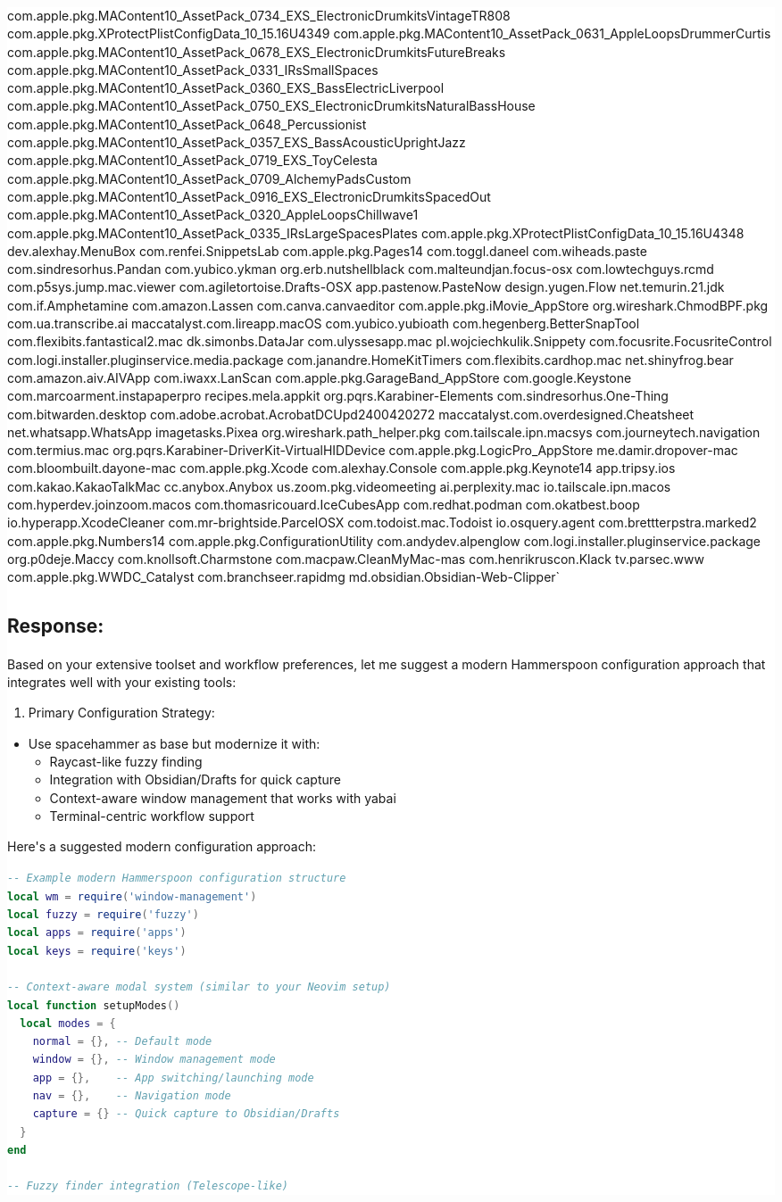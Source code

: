 com.apple.pkg.MAContent10_AssetPack_0734_EXS_ElectronicDrumkitsVintageTR808 com.apple.pkg.XProtectPlistConfigData_10_15.16U4349 com.apple.pkg.MAContent10_AssetPack_0631_AppleLoopsDrummerCurtis com.apple.pkg.MAContent10_AssetPack_0678_EXS_ElectronicDrumkitsFutureBreaks com.apple.pkg.MAContent10_AssetPack_0331_IRsSmallSpaces com.apple.pkg.MAContent10_AssetPack_0360_EXS_BassElectricLiverpool com.apple.pkg.MAContent10_AssetPack_0750_EXS_ElectronicDrumkitsNaturalBassHouse com.apple.pkg.MAContent10_AssetPack_0648_Percussionist com.apple.pkg.MAContent10_AssetPack_0357_EXS_BassAcousticUprightJazz com.apple.pkg.MAContent10_AssetPack_0719_EXS_ToyCelesta com.apple.pkg.MAContent10_AssetPack_0709_AlchemyPadsCustom com.apple.pkg.MAContent10_AssetPack_0916_EXS_ElectronicDrumkitsSpacedOut com.apple.pkg.MAContent10_AssetPack_0320_AppleLoopsChillwave1 com.apple.pkg.MAContent10_AssetPack_0335_IRsLargeSpacesPlates com.apple.pkg.XProtectPlistConfigData_10_15.16U4348 dev.alexhay.MenuBox com.renfei.SnippetsLab com.apple.pkg.Pages14 com.toggl.daneel com.wiheads.paste com.sindresorhus.Pandan com.yubico.ykman org.erb.nutshellblack com.malteundjan.focus-osx com.lowtechguys.rcmd com.p5sys.jump.mac.viewer com.agiletortoise.Drafts-OSX app.pastenow.PasteNow design.yugen.Flow net.temurin.21.jdk com.if.Amphetamine com.amazon.Lassen com.canva.canvaeditor com.apple.pkg.iMovie_AppStore org.wireshark.ChmodBPF.pkg com.ua.transcribe.ai maccatalyst.com.lireapp.macOS com.yubico.yubioath com.hegenberg.BetterSnapTool com.flexibits.fantastical2.mac dk.simonbs.DataJar com.ulyssesapp.mac pl.wojciechkulik.Snippety com.focusrite.FocusriteControl com.logi.installer.pluginservice.media.package com.janandre.HomeKitTimers com.flexibits.cardhop.mac net.shinyfrog.bear com.amazon.aiv.AIVApp com.iwaxx.LanScan com.apple.pkg.GarageBand_AppStore com.google.Keystone com.marcoarment.instapaperpro recipes.mela.appkit org.pqrs.Karabiner-Elements com.sindresorhus.One-Thing com.bitwarden.desktop com.adobe.acrobat.AcrobatDCUpd2400420272 maccatalyst.com.overdesigned.Cheatsheet net.whatsapp.WhatsApp imagetasks.Pixea org.wireshark.path_helper.pkg com.tailscale.ipn.macsys com.journeytech.navigation com.termius.mac org.pqrs.Karabiner-DriverKit-VirtualHIDDevice com.apple.pkg.LogicPro_AppStore me.damir.dropover-mac com.bloombuilt.dayone-mac com.apple.pkg.Xcode com.alexhay.Console com.apple.pkg.Keynote14 app.tripsy.ios com.kakao.KakaoTalkMac cc.anybox.Anybox us.zoom.pkg.videomeeting ai.perplexity.mac io.tailscale.ipn.macos com.hyperdev.joinzoom.macos com.thomasricouard.IceCubesApp com.redhat.podman com.okatbest.boop io.hyperapp.XcodeCleaner com.mr-brightside.ParcelOSX com.todoist.mac.Todoist io.osquery.agent com.brettterpstra.marked2 com.apple.pkg.Numbers14 com.apple.pkg.ConfigurationUtility com.andydev.alpenglow com.logi.installer.pluginservice.package org.p0deje.Maccy com.knollsoft.Charmstone com.macpaw.CleanMyMac-mas com.henrikruscon.Klack tv.parsec.www com.apple.pkg.WWDC_Catalyst com.branchseer.rapidmg md.obsidian.Obsidian-Web-Clipper`

## Response:
Based on your extensive toolset and workflow preferences, let me suggest a modern Hammerspoon configuration approach that integrates well with your existing tools:

1.  Primary Configuration Strategy:

*   Use spacehammer as base but modernize it with:
    *   Raycast-like fuzzy finding
    *   Integration with Obsidian/Drafts for quick capture
    *   Context-aware window management that works with yabai
    *   Terminal-centric workflow support

Here's a suggested modern configuration approach:

```lua
-- Example modern Hammerspoon configuration structure
local wm = require('window-management')
local fuzzy = require('fuzzy')
local apps = require('apps')
local keys = require('keys')

-- Context-aware modal system (similar to your Neovim setup)
local function setupModes()
  local modes = {
    normal = {}, -- Default mode
    window = {}, -- Window management mode
    app = {},    -- App switching/launching mode
    nav = {},    -- Navigation mode
    capture = {} -- Quick capture to Obsidian/Drafts
  }
end

-- Fuzzy finder integration (Telescope-like)
```